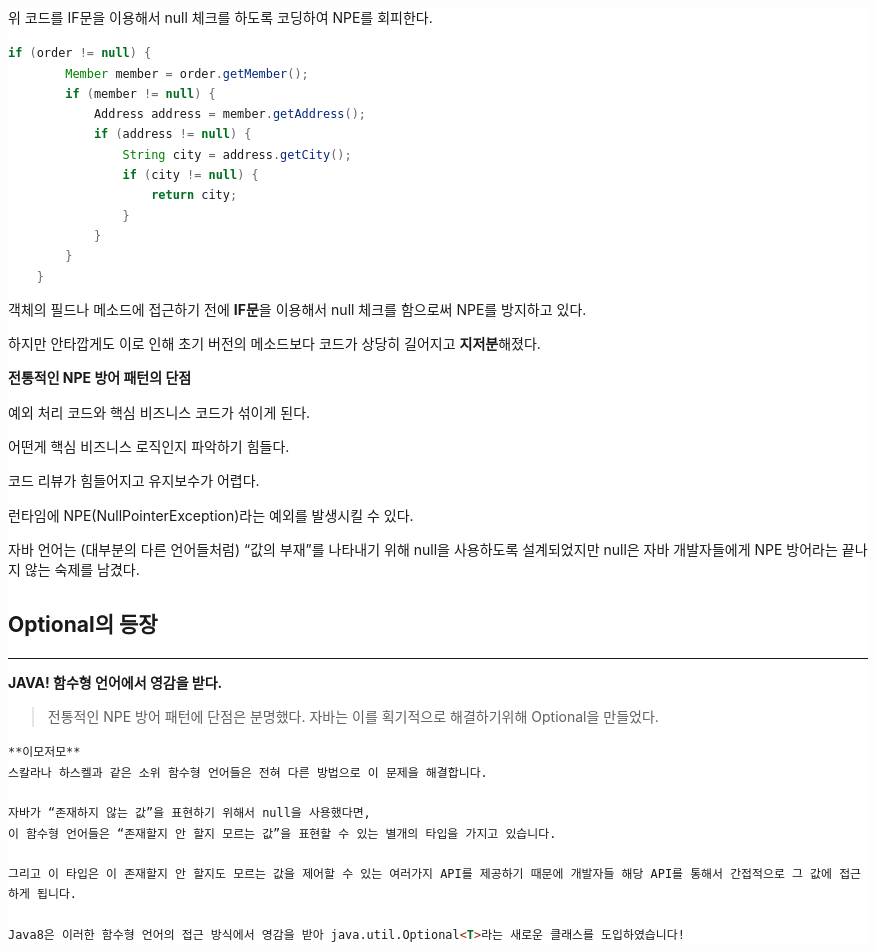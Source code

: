 위 코드를 IF문을 이용해서 null 체크를 하도록 코딩하여 NPE를 회피한다.

~~~JAVA
if (order != null) {
		Member member = order.getMember();
		if (member != null) {
			Address address = member.getAddress();
			if (address != null) {
				String city = address.getCity();
				if (city != null) {
					return city;
				}
			}
		}
	}
~~~

객체의 필드나 메소드에 접근하기 전에 **IF문**을 이용해서 null 체크를 함으로써 NPE를 방지하고 있다. 

하지만 안타깝게도 이로 인해 초기 버전의 메소드보다 코드가 상당히 길어지고 **지저분**해졌다.



**전통적인 NPE 방어 패턴의 단점**

예외 처리 코드와 핵심 비즈니스 코드가 섞이게 된다.

어떤게 핵심 비즈니스 로직인지 파악하기 힘들다.

코드 리뷰가 힘들어지고 유지보수가 어렵다.

런타임에 NPE(NullPointerException)라는 예외를 발생시킬 수 있다.



자바 언어는 (대부분의 다른 언어들처럼) “값의 부재”를 나타내기 위해 null을 사용하도록 설계되었지만 null은 자바 개발자들에게 NPE 방어라는 끝나지 않는 숙제를 남겼다.





## Optional의 등장 

---

**JAVA!  함수형 언어에서 영감을 받다.**

> 전통적인 NPE 방어 패턴에 단점은 분명했다. 자바는 이를 획기적으로 해결하기위해 Optional을 만들었다.

~~~markdown
**이모저모**
스칼라나 하스켈과 같은 소위 함수형 언어들은 전혀 다른 방법으로 이 문제을 해결합니다. 

자바가 “존재하지 않는 값”을 표현하기 위해서 null을 사용했다면, 
이 함수형 언어들은 “존재할지 안 할지 모르는 값”을 표현할 수 있는 별개의 타입을 가지고 있습니다. 

그리고 이 타입은 이 존재할지 안 할지도 모르는 값을 제어할 수 있는 여러가지 API를 제공하기 때문에 개발자들 해당 API를 통해서 간접적으로 그 값에 접근하게 됩니다. 

Java8은 이러한 함수형 언어의 접근 방식에서 영감을 받아 java.util.Optional<T>라는 새로운 클래스를 도입하였습니다!
~~~
